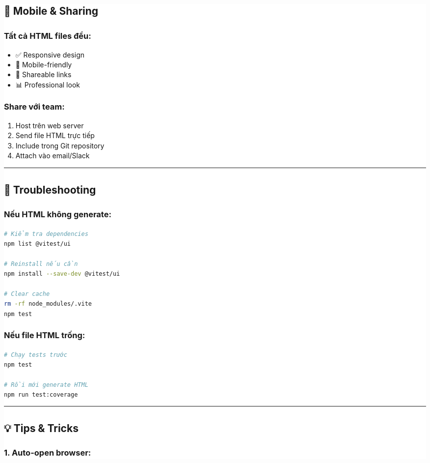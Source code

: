 
## 📱 **Mobile & Sharing**

### Tất cả HTML files đều:

- ✅ Responsive design
- 📱 Mobile-friendly
- 🔗 Shareable links
- 📊 Professional look

### Share với team:

1. Host trên web server
2. Send file HTML trực tiếp
3. Include trong Git repository
4. Attach vào email/Slack

---

## 🔧 **Troubleshooting**

### Nếu HTML không generate:

```bash
# Kiểm tra dependencies
npm list @vitest/ui

# Reinstall nếu cần
npm install --save-dev @vitest/ui

# Clear cache
rm -rf node_modules/.vite
npm test
```

### Nếu file HTML trống:

```bash
# Chạy tests trước
npm test

# Rồi mới generate HTML
npm run test:coverage
```

---

## 💡 **Tips & Tricks**

### 1. **Auto-open browser:**
